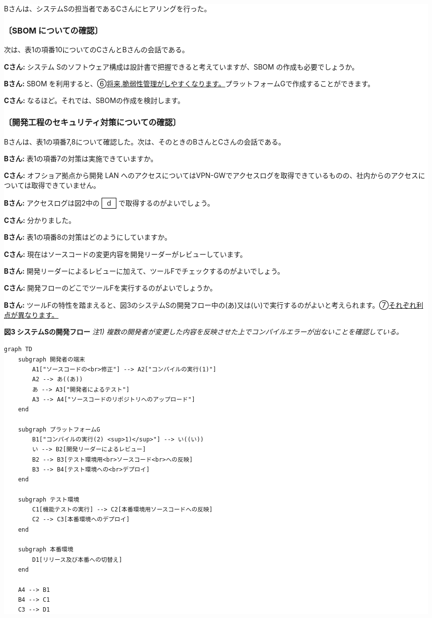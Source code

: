 Bさんは、システムSの担当者であるCさんにヒアリングを行った。

### 〔SBOM についての確認〕

次は、表1の項番10についてのCさんとBさんの会話である。

**Cさん:** システム Sのソフトウェア構成は設計書で把握できると考えていますが、SBOM の作成も必要でしょうか。

**Bさん:** SBOM を利用すると、⑥<u>将来,脆弱性管理がしやすくなります。</u>プラットフォームGで作成することができます。

**Cさん:** なるほど。それでは、SBOMの作成を検討します。

### 〔開発工程のセキュリティ対策についての確認〕

Bさんは、表1の項番7,8について確認した。次は、そのときのBさんとCさんの会話である。

**Bさん:** 表1の項番7の対策は実施できていますか。

**Cさん:** オフショア拠点から開発 LAN へのアクセスについてはVPN-GWでアクセスログを取得できているものの、社内からのアクセスについては取得できていません。

**Bさん:** アクセスログは図2中の <span style="display:inline-block; border: 1px solid black; padding: 0 10px; text-align: center;">d</span> で取得するのがよいでしょう。

**Cさん:** 分かりました。

**Bさん:** 表1の項番8の対策はどのようにしていますか。

**Cさん:** 現在はソースコードの変更内容を開発リーダーがレビューしています。

**Bさん:** 開発リーダーによるレビューに加えて、ツールFでチェックするのがよいでしょう。

**Cさん:** 開発フローのどこでツールFを実行するのがよいでしょうか。

**Bさん:** ツールFの特性を踏まえると、図3のシステムSの開発フロー中の(あ)又は(い)で実行するのがよいと考えられます。⑦<u>それぞれ利点が異なります。</u>

**図3 システムSの開発フロー**
*注1) 複数の開発者が変更した内容を反映させた上でコンパイルエラーが出ないことを確認している。*

```mermaid
graph TD
    subgraph 開発者の端末
        A1["ソースコードの<br>修正"] --> A2["コンパイルの実行(1)"]
        A2 --> あ((あ))
        あ --> A3["開発者によるテスト"]
        A3 --> A4["ソースコードのリポジトリへのアップロード"]
    end

    subgraph プラットフォームG
        B1["コンパイルの実行(2) <sup>1)</sup>"] --> い((い))
        い --> B2[開発リーダーによるレビュー]
        B2 --> B3[テスト環境用<br>ソースコード<br>への反映]
        B3 --> B4[テスト環境への<br>デプロイ]
    end

    subgraph テスト環境
        C1[機能テストの実行] --> C2[本番環境用ソースコードへの反映]
        C2 --> C3[本番環境へのデプロイ]
    end

    subgraph 本番環境
        D1[リリース及び本番への切替え]
    end

    A4 --> B1
    B4 --> C1
    C3 --> D1
```

